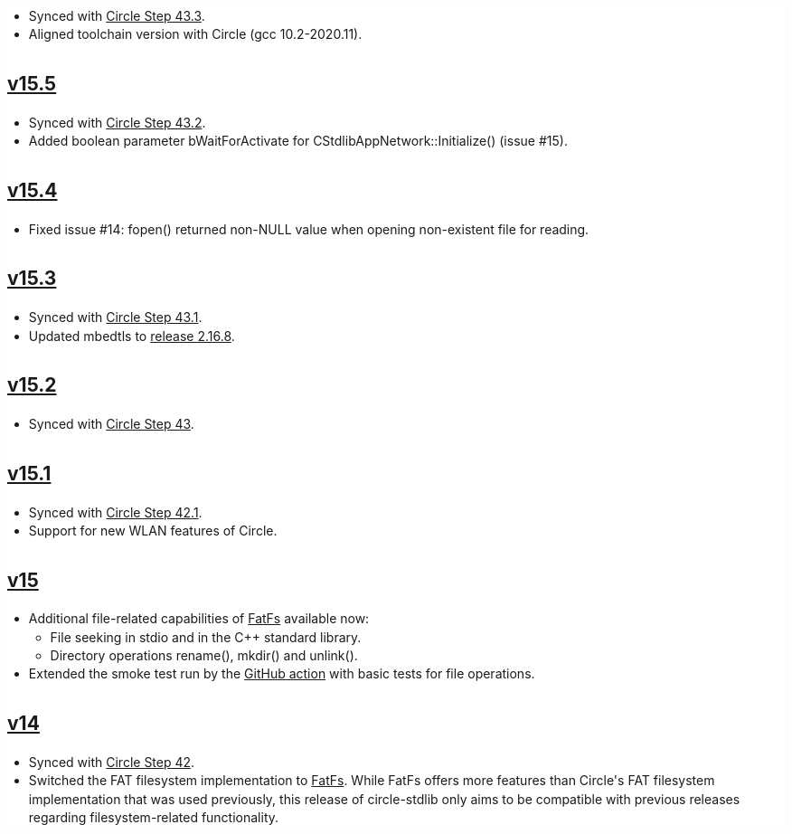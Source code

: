 * Synced with [Circle Step 43.3](https://github.com/rsta2/circle/releases/tag/Step43.3).
* Aligned toolchain version with Circle (gcc 10.2-2020.11).

## [v15.5](https://github.com/smuehlst/circle-stdlib/releases/tag/v15.5)

* Synced with [Circle Step 43.2](https://github.com/rsta2/circle/releases/tag/Step43.2).
* Added boolean parameter bWaitForActivate for CStdlibAppNetwork::Initialize() (issue #15).

## [v15.4](https://github.com/smuehlst/circle-stdlib/releases/tag/v15.4)

* Fixed issue #14: fopen() returned non-NULL value when opening non-existent
file for reading.

## [v15.3](https://github.com/smuehlst/circle-stdlib/releases/tag/v15.3)

* Synced with [Circle Step 43.1](https://github.com/rsta2/circle/releases/tag/Step43.1).
* Updated mbedtls to [release 2.16.8](https://github.com/ARMmbed/mbedtls/releases/tag/mbedtls-2.16.8).

## [v15.2](https://github.com/smuehlst/circle-stdlib/releases/tag/v15.2)

* Synced with [Circle Step 43](https://github.com/rsta2/circle/releases/tag/Step43).

## [v15.1](https://github.com/smuehlst/circle-stdlib/releases/tag/v15.1)

* Synced with [Circle Step 42.1](https://github.com/rsta2/circle/releases/tag/Step42.1).
* Support for new WLAN features of Circle.

## [v15](https://github.com/smuehlst/circle-stdlib/releases/tag/v15)

* Additional file-related capabilities of [FatFs](http://elm-chan.org/fsw/ff/00index_e.html) available now:
  * File seeking in stdio and in the C++ standard library.
  * Directory operations rename(), mkdir() and unlink().
* Extended the smoke test run by the [GitHub action](https://github.com/smuehlst/circle-stdlib/actions) with basic tests for file operations.

## [v14](https://github.com/smuehlst/circle-stdlib/releases/tag/v14)

* Synced with [Circle Step 42](https://github.com/rsta2/circle/releases/tag/Step42).
* Switched the FAT filesystem implementation to [FatFs](http://elm-chan.org/fsw/ff/00index_e.html).
  While FatFs offers more features than Circle's FAT filesystem implementation that was used previously,
  this release of circle-stdlib only aims to be compatible with previous releases regarding
  filesystem-related functionality.
